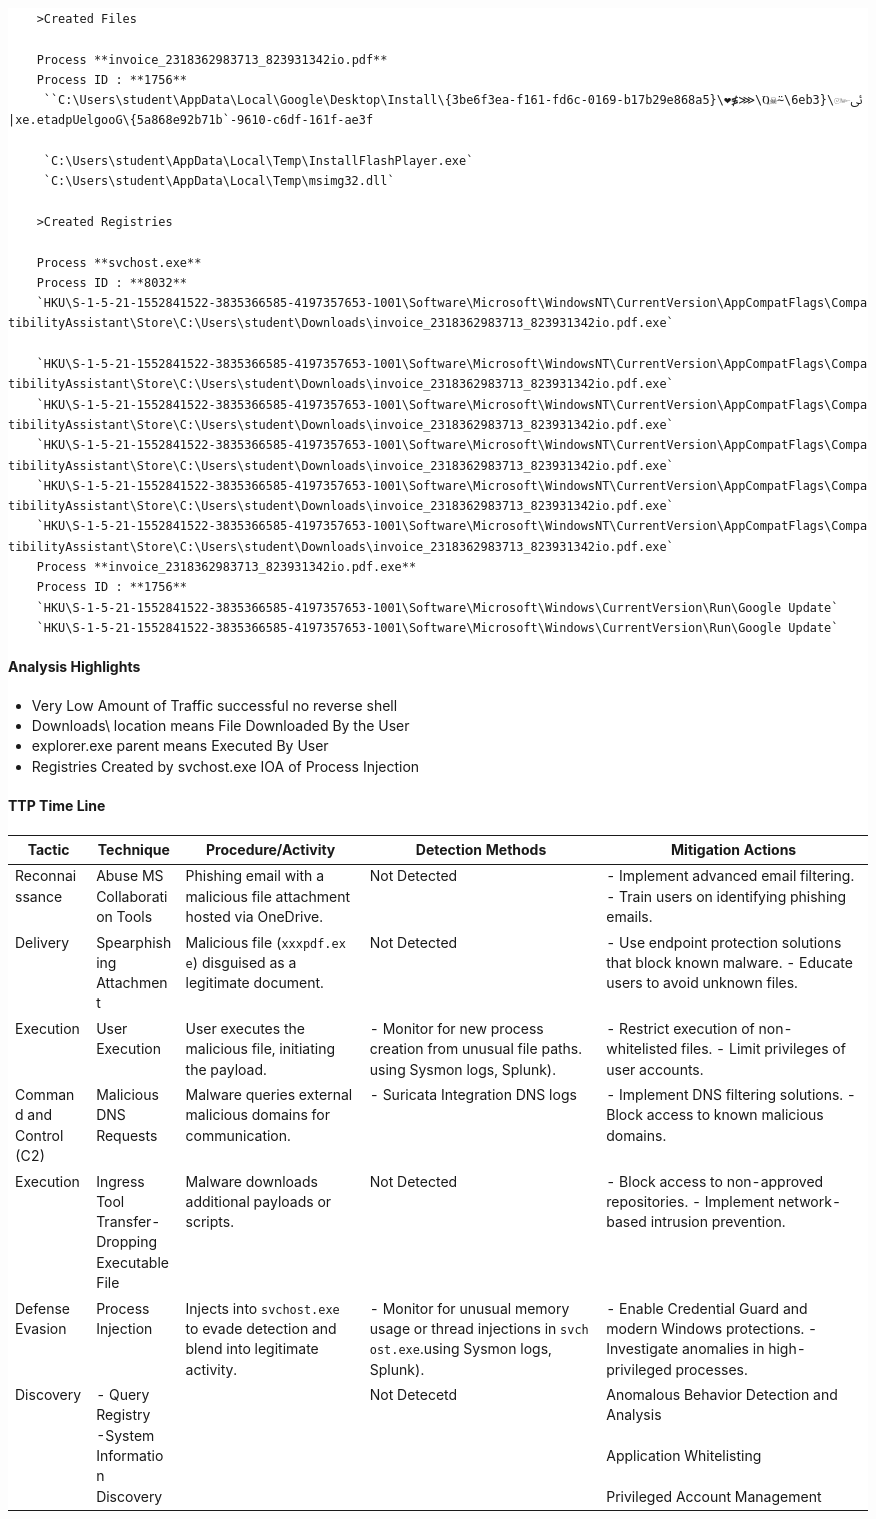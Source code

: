 		>Created Files
		
		Process **invoice_2318362983713_823931342io.pdf** 
		Process ID : **1756**  
		 ``C:\Users\student\AppData\Local\Google\Desktop\Install\{3be6f3ea-f161-fd6c-0169-b17b29e868a5}\❤≸⋙\Ⱒ☠⍨\‮ﯹ๛\{3be6f3ea-f161-fd6c-0169-`b17b29e868a5}\GoogleUpdate.ex|
		
		 `C:\Users\student\AppData\Local\Temp\InstallFlashPlayer.exe`
		 `C:\Users\student\AppData\Local\Temp\msimg32.dll`
		
		>Created Registries
		
		Process **svchost.exe** 
		Process ID : **8032** 
		`HKU\S-1-5-21-1552841522-3835366585-4197357653-1001\Software\Microsoft\WindowsNT\CurrentVersion\AppCompatFlags\CompatibilityAssistant\Store\C:\Users\student\Downloads\invoice_2318362983713_823931342io.pdf.exe`
		
		`HKU\S-1-5-21-1552841522-3835366585-4197357653-1001\Software\Microsoft\WindowsNT\CurrentVersion\AppCompatFlags\CompatibilityAssistant\Store\C:\Users\student\Downloads\invoice_2318362983713_823931342io.pdf.exe`
		`HKU\S-1-5-21-1552841522-3835366585-4197357653-1001\Software\Microsoft\WindowsNT\CurrentVersion\AppCompatFlags\CompatibilityAssistant\Store\C:\Users\student\Downloads\invoice_2318362983713_823931342io.pdf.exe`
		`HKU\S-1-5-21-1552841522-3835366585-4197357653-1001\Software\Microsoft\WindowsNT\CurrentVersion\AppCompatFlags\CompatibilityAssistant\Store\C:\Users\student\Downloads\invoice_2318362983713_823931342io.pdf.exe`
		`HKU\S-1-5-21-1552841522-3835366585-4197357653-1001\Software\Microsoft\WindowsNT\CurrentVersion\AppCompatFlags\CompatibilityAssistant\Store\C:\Users\student\Downloads\invoice_2318362983713_823931342io.pdf.exe`
		`HKU\S-1-5-21-1552841522-3835366585-4197357653-1001\Software\Microsoft\WindowsNT\CurrentVersion\AppCompatFlags\CompatibilityAssistant\Store\C:\Users\student\Downloads\invoice_2318362983713_823931342io.pdf.exe`
		Process **invoice_2318362983713_823931342io.pdf.exe** 
		Process ID : **1756**
		`HKU\S-1-5-21-1552841522-3835366585-4197357653-1001\Software\Microsoft\Windows\CurrentVersion\Run\Google Update`
		`HKU\S-1-5-21-1552841522-3835366585-4197357653-1001\Software\Microsoft\Windows\CurrentVersion\Run\Google Update`


#### Analysis Highlights
- Very Low Amount of Traffic successful no reverse shell 
- Downloads\ location means File Downloaded By the User 
- explorer.exe parent means Executed By User
- Registries Created by svchost.exe IOA of Process Injection 
#### TTP Time Line


| Tactic                   | Technique                                             | Procedure/Activity                                                                | Detection Methods                                                                                    | Mitigation Actions                                                                                              |
| ------------------------ | ----------------------------------------------------- | --------------------------------------------------------------------------------- | ---------------------------------------------------------------------------------------------------- | --------------------------------------------------------------------------------------------------------------- |
| Reconnaissance           | Abuse MS Collaboration Tools                          | Phishing email with a malicious file attachment hosted via OneDrive.              | Not Detected                                                                                         | - Implement advanced email filtering. - Train users on identifying phishing emails.                             |
| Delivery                 | Spearphishing Attachment                              | Malicious file (`xxxpdf.exe`) disguised as a legitimate document.                 | Not Detected                                                                                         | - Use endpoint protection solutions that block known malware. - Educate users to avoid unknown files.           |
| Execution                | User Execution                                        | User executes the malicious file, initiating the payload.                         | -  Monitor for new process creation from unusual file paths.<br>using Sysmon logs, Splunk).          | - Restrict execution of non-whitelisted files. - Limit privileges of user accounts.                             |
| Command and Control (C2) | Malicious DNS Requests                                | Malware queries external malicious domains for communication.                     | - Suricata Integration DNS logs                                                                      | - Implement DNS filtering solutions. - Block access to known malicious domains.                                 |
| Execution                | Ingress Tool Transfer- <br>Dropping Executable File   | Malware downloads additional payloads or scripts.                                 | Not Detected                                                                                         | - Block access to non-approved repositories. - Implement network-based intrusion prevention.                    |
| Defense Evasion          | Process Injection                                     | Injects into `svchost.exe` to evade detection and blend into legitimate activity. | - Monitor for unusual memory usage or thread injections in `svchost.exe`.using Sysmon logs, Splunk). | - Enable Credential Guard and modern Windows protections. - Investigate anomalies in high-privileged processes. |
| Discovery                | - Query Registry<br>-System Information Discovery<br> |                                                                                   | Not Detecetd                                                                                         | Anomalous Behavior Detection and Analysis<br><br>Application Whitelisting<br><br>Privileged Account Management  |